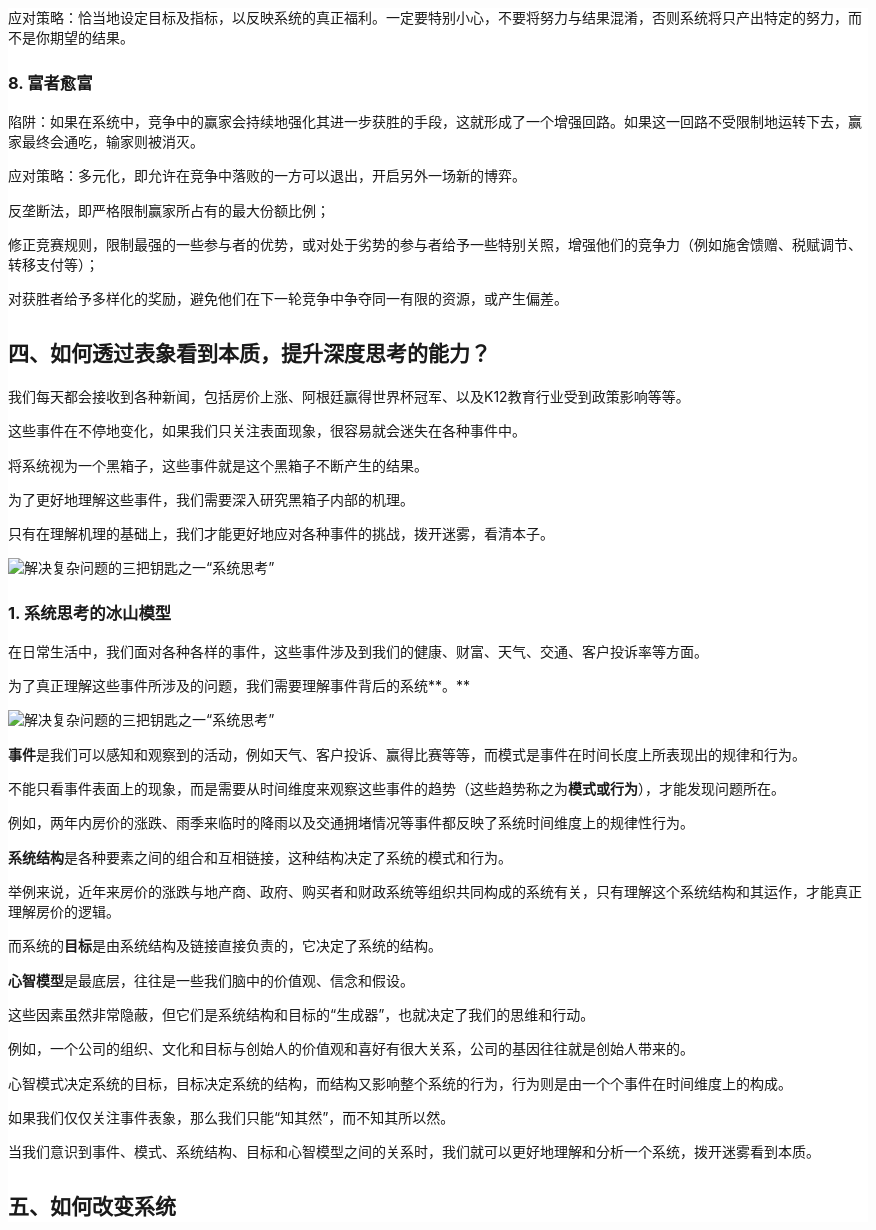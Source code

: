 应对策略：恰当地设定目标及指标，以反映系统的真正福利。一定要特别小心，不要将努力与结果混淆，否则系统将只产出特定的努力，而不是你期望的结果。

### 8\. 富者愈富

陷阱：如果在系统中，竞争中的赢家会持续地强化其进一步获胜的手段，这就形成了一个增强回路。如果这一回路不受限制地运转下去，赢家最终会通吃，输家则被消灭。

应对策略：多元化，即允许在竞争中落败的一方可以退出，开启另外一场新的博弈。

反垄断法，即严格限制赢家所占有的最大份额比例；

修正竞赛规则，限制最强的一些参与者的优势，或对处于劣势的参与者给予一些特别关照，增强他们的竞争力（例如施舍馈赠、税赋调节、转移支付等）；

对获胜者给予多样化的奖励，避免他们在下一轮竞争中争夺同一有限的资源，或产生偏差。

## 四、如何透过表象看到本质，提升深度思考的能力？

我们每天都会接收到各种新闻，包括房价上涨、阿根廷赢得世界杯冠军、以及K12教育行业受到政策影响等等。

这些事件在不停地变化，如果我们只关注表面现象，很容易就会迷失在各种事件中。

将系统视为一个黑箱子，这些事件就是这个黑箱子不断产生的结果。

为了更好地理解这些事件，我们需要深入研究黑箱子内部的机理。

只有在理解机理的基础上，我们才能更好地应对各种事件的挑战，拨开迷雾，看清本子。

![解决复杂问题的三把钥匙之一“系统思考”](https://image.woshipm.com/wp-files/2023/05/V14HuahpcHaFlFGkc7vF.png)

### 1\. 系统思考的冰山模型

在日常生活中，我们面对各种各样的事件，这些事件涉及到我们的健康、财富、天气、交通、客户投诉率等方面。

为了真正理解这些事件所涉及的问题，我们需要理解事件背后的系统**。**

![解决复杂问题的三把钥匙之一“系统思考”](https://image.woshipm.com/wp-files/2023/05/CkM0EOpb3OjHBZ5mIVIk.png)

**事件**是我们可以感知和观察到的活动，例如天气、客户投诉、赢得比赛等等，而模式是事件在时间长度上所表现出的规律和行为。

不能只看事件表面上的现象，而是需要从时间维度来观察这些事件的趋势（这些趋势称之为**模式或行为**），才能发现问题所在。

例如，两年内房价的涨跌、雨季来临时的降雨以及交通拥堵情况等事件都反映了系统时间维度上的规律性行为。

**系统结构**是各种要素之间的组合和互相链接，这种结构决定了系统的模式和行为。

举例来说，近年来房价的涨跌与地产商、政府、购买者和财政系统等组织共同构成的系统有关，只有理解这个系统结构和其运作，才能真正理解房价的逻辑。

而系统的**目标**是由系统结构及链接直接负责的，它决定了系统的结构。‍

**心智模型**是最底层，往往是一些我们脑中的价值观、信念和假设。

这些因素虽然非常隐蔽，但它们是系统结构和目标的“生成器”，也就决定了我们的思维和行动。

例如，一个公司的组织、文化和目标与创始人的价值观和喜好有很大关系，公司的基因往往就是创始人带来的。

心智模式决定系统的目标，目标决定系统的结构，而结构又影响整个系统的行为，行为则是由一个个事件在时间维度上的构成。

如果我们仅仅关注事件表象，那么我们只能“知其然”，而不知其所以然。

当我们意识到事件、模式、系统结构、目标和心智模型之间的关系时，我们就可以更好地理解和分析一个系统，拨开迷雾看到本质。

## 五、如何改变系统
